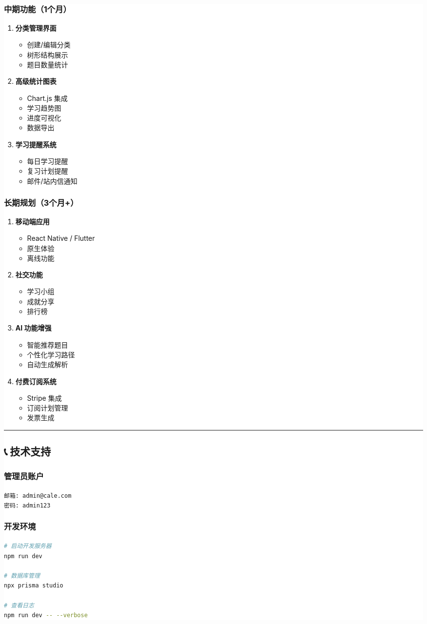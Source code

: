 ### 中期功能（1个月）
1. **分类管理界面**
   - 创建/编辑分类
   - 树形结构展示
   - 题目数量统计

2. **高级统计图表**
   - Chart.js 集成
   - 学习趋势图
   - 进度可视化
   - 数据导出

3. **学习提醒系统**
   - 每日学习提醒
   - 复习计划提醒
   - 邮件/站内信通知

### 长期规划（3个月+）
1. **移动端应用**
   - React Native / Flutter
   - 原生体验
   - 离线功能

2. **社交功能**
   - 学习小组
   - 成就分享
   - 排行榜

3. **AI 功能增强**
   - 智能推荐题目
   - 个性化学习路径
   - 自动生成解析

4. **付费订阅系统**
   - Stripe 集成
   - 订阅计划管理
   - 发票生成

---

## 📞 技术支持

### 管理员账户
```
邮箱: admin@cale.com
密码: admin123
```

### 开发环境
```bash
# 启动开发服务器
npm run dev

# 数据库管理
npx prisma studio

# 查看日志
npm run dev -- --verbose
```
